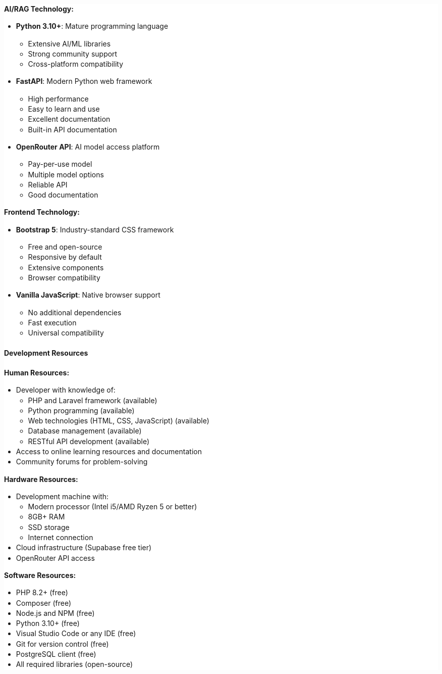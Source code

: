 **AI/RAG Technology:**
- **Python 3.10+**: Mature programming language
  - Extensive AI/ML libraries
  - Strong community support
  - Cross-platform compatibility
  
- **FastAPI**: Modern Python web framework
  - High performance
  - Easy to learn and use
  - Excellent documentation
  - Built-in API documentation
  
- **OpenRouter API**: AI model access platform
  - Pay-per-use model
  - Multiple model options
  - Reliable API
  - Good documentation

**Frontend Technology:**
- **Bootstrap 5**: Industry-standard CSS framework
  - Free and open-source
  - Responsive by default
  - Extensive components
  - Browser compatibility

- **Vanilla JavaScript**: Native browser support
  - No additional dependencies
  - Fast execution
  - Universal compatibility

#### **Development Resources**

**Human Resources:**
- Developer with knowledge of:
  - PHP and Laravel framework (available)
  - Python programming (available)
  - Web technologies (HTML, CSS, JavaScript) (available)
  - Database management (available)
  - RESTful API development (available)
- Access to online learning resources and documentation
- Community forums for problem-solving

**Hardware Resources:**
- Development machine with:
  - Modern processor (Intel i5/AMD Ryzen 5 or better)
  - 8GB+ RAM
  - SSD storage
  - Internet connection
- Cloud infrastructure (Supabase free tier)
- OpenRouter API access

**Software Resources:**
- PHP 8.2+ (free)
- Composer (free)
- Node.js and NPM (free)
- Python 3.10+ (free)
- Visual Studio Code or any IDE (free)
- Git for version control (free)
- PostgreSQL client (free)
- All required libraries (open-source)
